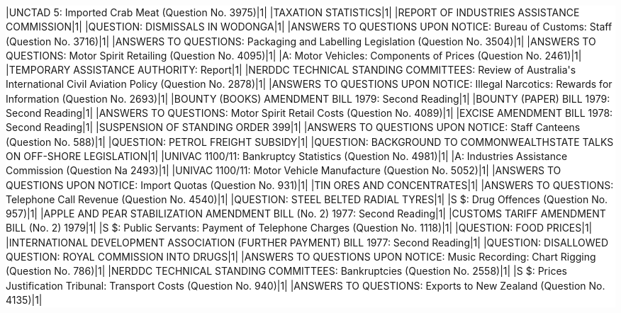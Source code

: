 |UNCTAD 5: Imported Crab Meat (Question No. 3975)|1|
|TAXATION STATISTICS|1|
|REPORT OF INDUSTRIES ASSISTANCE COMMISSION|1|
|QUESTION: DISMISSALS IN WODONGA|1|
|ANSWERS TO QUESTIONS UPON NOTICE: Bureau of Customs: Staff (Question No. 3716)|1|
|ANSWERS TO QUESTIONS: Packaging and Labelling Legislation (Question No. 3504)|1|
|ANSWERS TO QUESTIONS: Motor Spirit Retailing (Question No. 4095)|1|
|A: Motor Vehicles: Components of Prices (Question No. 2461)|1|
|TEMPORARY ASSISTANCE AUTHORITY: Report|1|
|NERDDC TECHNICAL STANDING COMMITTEES: Review of Australia's International Civil Aviation Policy (Question No. 2878)|1|
|ANSWERS TO QUESTIONS UPON NOTICE: Illegal Narcotics: Rewards for Information (Question No. 2693)|1|
|BOUNTY (BOOKS) AMENDMENT BILL 1979: Second Reading|1|
|BOUNTY (PAPER) BILL 1979: Second Reading|1|
|ANSWERS TO QUESTIONS: Motor Spirit Retail Costs (Question No. 4089)|1|
|EXCISE AMENDMENT BILL 1978: Second Reading|1|
|SUSPENSION OF STANDING ORDER 399|1|
|ANSWERS TO QUESTIONS UPON NOTICE: Staff Canteens (Question No. 588)|1|
|QUESTION: PETROL FREIGHT SUBSIDY|1|
|QUESTION: BACKGROUND TO COMMONWEALTHSTATE TALKS ON OFF-SHORE LEGISLATION|1|
|UNIVAC 1100/11: Bankruptcy Statistics (Question No. 4981)|1|
|A: Industries Assistance Commission (Question Na 2493)|1|
|UNIVAC 1100/11: Motor Vehicle Manufacture (Question No. 5052)|1|
|ANSWERS TO QUESTIONS UPON NOTICE: Import Quotas (Question No. 931)|1|
|TIN ORES AND CONCENTRATES|1|
|ANSWERS TO QUESTIONS: Telephone Call Revenue (Question No. 4540)|1|
|QUESTION: STEEL BELTED RADIAL TYRES|1|
|S $: Drug Offences (Question No. 957)|1|
|APPLE AND PEAR STABILIZATION AMENDMENT BILL (No. 2) 1977: Second Reading|1|
|CUSTOMS TARIFF AMENDMENT BILL (No. 2) 1979|1|
|S $: Public Servants: Payment of Telephone Charges (Question No. 1118)|1|
|QUESTION: FOOD PRICES|1|
|INTERNATIONAL DEVELOPMENT ASSOCIATION (FURTHER PAYMENT) BILL 1977: Second Reading|1|
|QUESTION: DISALLOWED QUESTION: ROYAL COMMISSION INTO DRUGS|1|
|ANSWERS TO QUESTIONS UPON NOTICE: Music Recording: Chart Rigging (Question No. 786)|1|
|NERDDC TECHNICAL STANDING COMMITTEES: Bankruptcies (Question No. 2558)|1|
|S $: Prices Justification Tribunal: Transport Costs (Question No. 940)|1|
|ANSWERS TO QUESTIONS: Exports to New Zealand (Question No. 4135)|1|